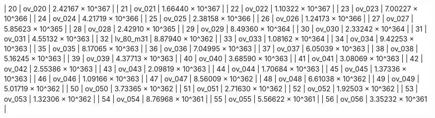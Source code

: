 | 20 | ov_020 | 2.42167 × 10^367 |
| 21 | ov_021 | 1.66440 × 10^367 |
| 22 | ov_022 | 1.10322 × 10^367 |
| 23 | ov_023 | 7.00227 × 10^366 |
| 24 | ov_024 | 4.21719 × 10^366 |
| 25 | ov_025 | 2.38158 × 10^366 |
| 26 | ov_026 | 1.24173 × 10^366 |
| 27 | ov_027 | 5.85623 × 10^365 |
| 28 | ov_028 | 2.42910 × 10^365 |
| 29 | ov_029 | 8.49360 × 10^364 |
| 30 | ov_030 | 2.33242 × 10^364 |
| 31 | ov_031 | 4.55132 × 10^363 |
| 32 | lv_80_m31 | 8.87940 × 10^362 |
| 33 | ov_033 | 1.08162 × 10^364 |
| 34 | ov_034 | 9.42253 × 10^363 |
| 35 | ov_035 | 8.17065 × 10^363 |
| 36 | ov_036 | 7.04995 × 10^363 |
| 37 | ov_037 | 6.05039 × 10^363 |
| 38 | ov_038 | 5.16245 × 10^363 |
| 39 | ov_039 | 4.37713 × 10^363 |
| 40 | ov_040 | 3.68590 × 10^363 |
| 41 | ov_041 | 3.08069 × 10^363 |
| 42 | ov_042 | 2.55386 × 10^363 |
| 43 | ov_043 | 2.09819 × 10^363 |
| 44 | ov_044 | 1.70684 × 10^363 |
| 45 | ov_045 | 1.37336 × 10^363 |
| 46 | ov_046 | 1.09166 × 10^363 |
| 47 | ov_047 | 8.56009 × 10^362 |
| 48 | ov_048 | 6.61038 × 10^362 |
| 49 | ov_049 | 5.01719 × 10^362 |
| 50 | ov_050 | 3.73365 × 10^362 |
| 51 | ov_051 | 2.71630 × 10^362 |
| 52 | ov_052 | 1.92503 × 10^362 |
| 53 | ov_053 | 1.32306 × 10^362 |
| 54 | ov_054 | 8.76968 × 10^361 |
| 55 | ov_055 | 5.56622 × 10^361 |
| 56 | ov_056 | 3.35232 × 10^361 |